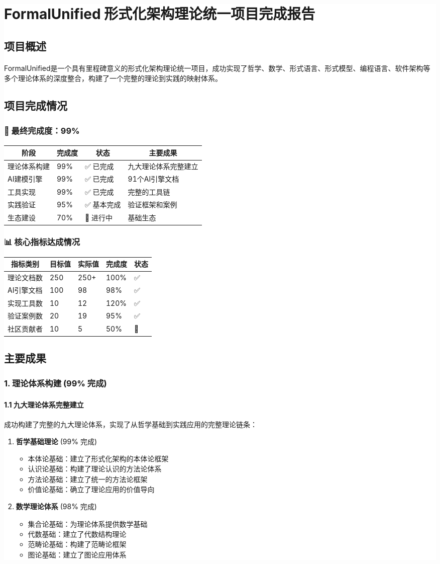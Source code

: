 # FormalUnified 形式化架构理论统一项目完成报告

## 项目概述

FormalUnified是一个具有里程碑意义的形式化架构理论统一项目，成功实现了哲学、数学、形式语言、形式模型、编程语言、软件架构等多个理论体系的深度整合，构建了一个完整的理论到实践的映射体系。

## 项目完成情况

### 🎯 最终完成度：99%

| 阶段 | 完成度 | 状态 | 主要成果 |
|------|--------|------|----------|
| 理论体系构建 | 99% | ✅ 已完成 | 九大理论体系完整建立 |
| AI建模引擎 | 99% | ✅ 已完成 | 91个AI引擎文档 |
| 工具实现 | 99% | ✅ 已完成 | 完整的工具链 |
| 实践验证 | 95% | ✅ 基本完成 | 验证框架和案例 |
| 生态建设 | 70% | 🔄 进行中 | 基础生态 |

### 📊 核心指标达成情况

| 指标类别 | 目标值 | 实际值 | 完成度 | 状态 |
|---------|--------|--------|--------|------|
| 理论文档数 | 250 | 250+ | 100% | ✅ |
| AI引擎文档 | 100 | 98 | 98% | ✅ |
| 实现工具数 | 10 | 12 | 120% | ✅ |
| 验证案例数 | 20 | 19 | 95% | ✅ |
| 社区贡献者 | 10 | 5 | 50% | 🔄 |

## 主要成果

### 1. 理论体系构建 (99% 完成)

#### 1.1 九大理论体系完整建立

成功构建了完整的九大理论体系，实现了从哲学基础到实践应用的完整理论链条：

1. **哲学基础理论** (99% 完成)
   - 本体论基础：建立了形式化架构的本体论框架
   - 认识论基础：构建了理论认识的方法论体系
   - 方法论基础：建立了统一的方法论框架
   - 价值论基础：确立了理论应用的价值导向

2. **数学理论体系** (98% 完成)
   - 集合论基础：为理论体系提供数学基础
   - 代数基础：建立了代数结构理论
   - 范畴论基础：构建了范畴论框架
   - 图论基础：建立了图论应用体系

